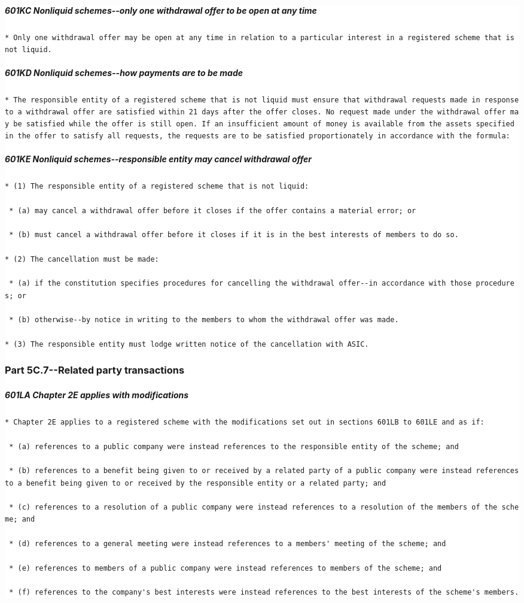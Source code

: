 ##### 601KC  Nonliquid schemes--only one withdrawal offer to be open at any time

    * Only one withdrawal offer may be open at any time in relation to a particular interest in a registered scheme that is not liquid.

##### 601KD  Nonliquid schemes--how payments are to be made

    * The responsible entity of a registered scheme that is not liquid must ensure that withdrawal requests made in response to a withdrawal offer are satisfied within 21 days after the offer closes. No request made under the withdrawal offer may be satisfied while the offer is still open. If an insufficient amount of money is available from the assets specified in the offer to satisfy all requests, the requests are to be satisfied proportionately in accordance with the formula:

##### 601KE  Nonliquid schemes--responsible entity may cancel withdrawal offer

    * (1) The responsible entity of a registered scheme that is not liquid:

     * (a) may cancel a withdrawal offer before it closes if the offer contains a material error; or

     * (b) must cancel a withdrawal offer before it closes if it is in the best interests of members to do so.

    * (2) The cancellation must be made:

     * (a) if the constitution specifies procedures for cancelling the withdrawal offer--in accordance with those procedures; or

     * (b) otherwise--by notice in writing to the members to whom the withdrawal offer was made.

    * (3) The responsible entity must lodge written notice of the cancellation with ASIC.

### Part 5C.7--Related party transactions

##### 601LA  Chapter 2E applies with modifications

    * Chapter 2E applies to a registered scheme with the modifications set out in sections 601LB to 601LE and as if: 

     * (a) references to a public company were instead references to the responsible entity of the scheme; and

     * (b) references to a benefit being given to or received by a related party of a public company were instead references to a benefit being given to or received by the responsible entity or a related party; and

     * (c) references to a resolution of a public company were instead references to a resolution of the members of the scheme; and

     * (d) references to a general meeting were instead references to a members' meeting of the scheme; and

     * (e) references to members of a public company were instead references to members of the scheme; and

     * (f) references to the company's best interests were instead references to the best interests of the scheme's members.
